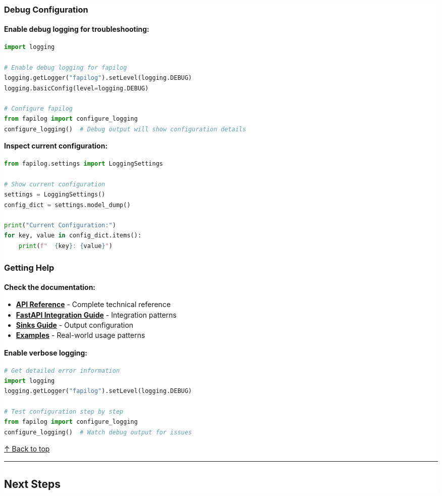 ### Debug Configuration

**Enable debug logging for troubleshooting:**

```python
import logging

# Enable debug logging for fapilog
logging.getLogger("fapilog").setLevel(logging.DEBUG)
logging.basicConfig(level=logging.DEBUG)

# Configure fapilog
from fapilog import configure_logging
configure_logging()  # Debug output will show configuration details
```

**Inspect current configuration:**

```python
from fapilog.settings import LoggingSettings

# Show current configuration
settings = LoggingSettings()
config_dict = settings.model_dump()

print("Current Configuration:")
for key, value in config_dict.items():
    print(f"  {key}: {value}")
```

### Getting Help

**Check the documentation:**

- **[API Reference](../api-reference.md)** - Complete technical reference
- **[FastAPI Integration Guide](fastapi-integration.md)** - Integration patterns
- **[Sinks Guide](sinks.md)** - Output configuration
- **[Examples](../examples/index.md)** - Real-world usage patterns

**Enable verbose logging:**

```python
# Get detailed error information
import logging
logging.getLogger("fapilog").setLevel(logging.DEBUG)

# Test configuration step by step
from fapilog import configure_logging
configure_logging()  # Watch debug output for issues
```

[↑ Back to top](#configuration-guide)

---

## Next Steps
